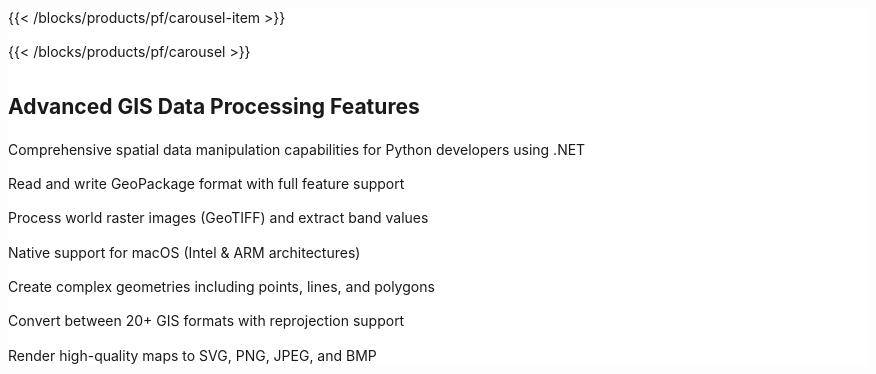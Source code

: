   </small>
  </footer>
 </div>
 
</div>

{{< /blocks/products/pf/carousel-item >}}

{{< /blocks/products/pf/carousel >}}



<div class="container-fluid features-section bg-gray singleproduct">
 <a class="anchor" id="features" name="features">
 </a>
 <div class="row">
  <div class="container">
   <h2 class="pr-ft">
    Advanced GIS Data Processing Features
   </h2>
   <p>
    Comprehensive spatial data manipulation capabilities for Python developers using .NET
   </p>
   <div class="col-lg-4">
    <em class="fa fa-database ico-blue fa-2x col-lg-2">
    </em>
    <p class="col-lg-10">
     Read and write GeoPackage format with full feature support
    </p>
   </div>
   <div class="col-lg-4">
    <em class="fa fa-file-text ico-blue fa-2x col-lg-2">
    </em>
    <p class="col-lg-10">
     Process world raster images (GeoTIFF) and extract band values
    </p>
   </div>
   <div class="col-lg-4">
    <em class="fa fa-apple ico-blue fa-2x col-lg-2">
    </em>
    <p class="col-lg-10">
     Native support for macOS (Intel & ARM architectures)
    </p>
   </div>
   <div class="col-lg-4">
    <em class="fa fa-pencil ico-blue fa-2x col-lg-2">
    </em>
    <p class="col-lg-10">
     Create complex geometries including points, lines, and polygons
    </p>
   </div>
   <div class="col-lg-4">
    <em class="fa fa-random ico-blue fa-2x col-lg-2">
    </em>
    <p class="col-lg-10">
     Convert between 20+ GIS formats with reprojection support
    </p>
   </div>
   <div class="col-lg-4">
    <em class="fa fa-map ico-blue fa-2x col-lg-2">
    </em>
    <p class="col-lg-10">
     Render high-quality maps to SVG, PNG, JPEG, and BMP
    </p>
   </div>
   <div class="col-lg-4">